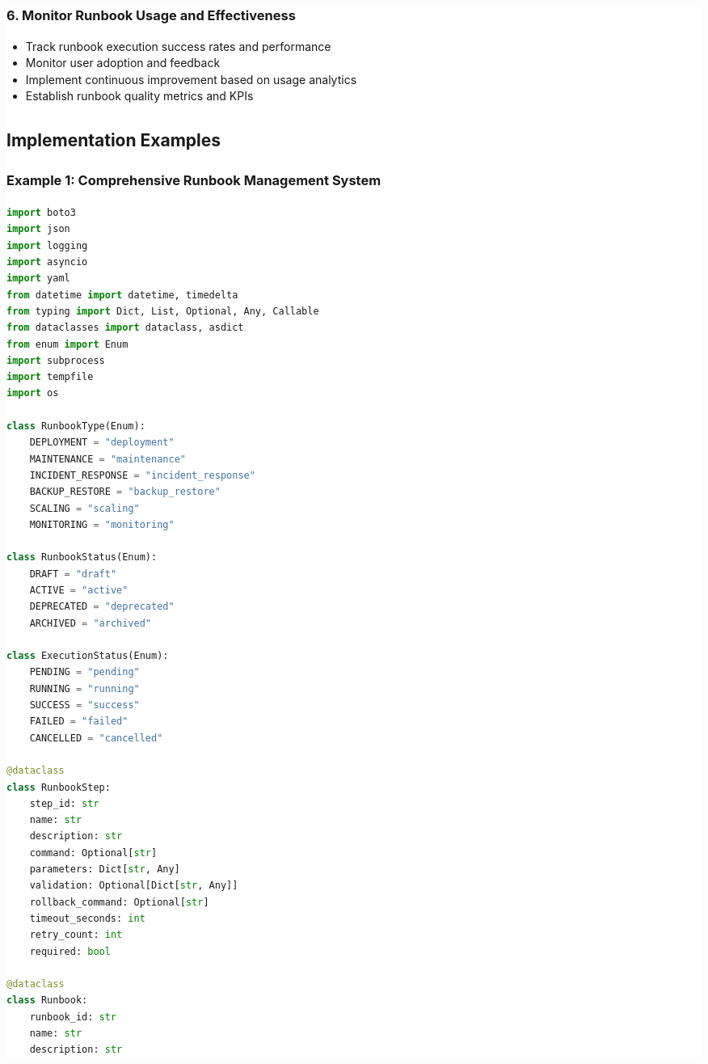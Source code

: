 ### 6. Monitor Runbook Usage and Effectiveness
- Track runbook execution success rates and performance
- Monitor user adoption and feedback
- Implement continuous improvement based on usage analytics
- Establish runbook quality metrics and KPIs

## Implementation Examples

### Example 1: Comprehensive Runbook Management System
```python
import boto3
import json
import logging
import asyncio
import yaml
from datetime import datetime, timedelta
from typing import Dict, List, Optional, Any, Callable
from dataclasses import dataclass, asdict
from enum import Enum
import subprocess
import tempfile
import os

class RunbookType(Enum):
    DEPLOYMENT = "deployment"
    MAINTENANCE = "maintenance"
    INCIDENT_RESPONSE = "incident_response"
    BACKUP_RESTORE = "backup_restore"
    SCALING = "scaling"
    MONITORING = "monitoring"

class RunbookStatus(Enum):
    DRAFT = "draft"
    ACTIVE = "active"
    DEPRECATED = "deprecated"
    ARCHIVED = "archived"

class ExecutionStatus(Enum):
    PENDING = "pending"
    RUNNING = "running"
    SUCCESS = "success"
    FAILED = "failed"
    CANCELLED = "cancelled"

@dataclass
class RunbookStep:
    step_id: str
    name: str
    description: str
    command: Optional[str]
    parameters: Dict[str, Any]
    validation: Optional[Dict[str, Any]]
    rollback_command: Optional[str]
    timeout_seconds: int
    retry_count: int
    required: bool

@dataclass
class Runbook:
    runbook_id: str
    name: str
    description: str
```